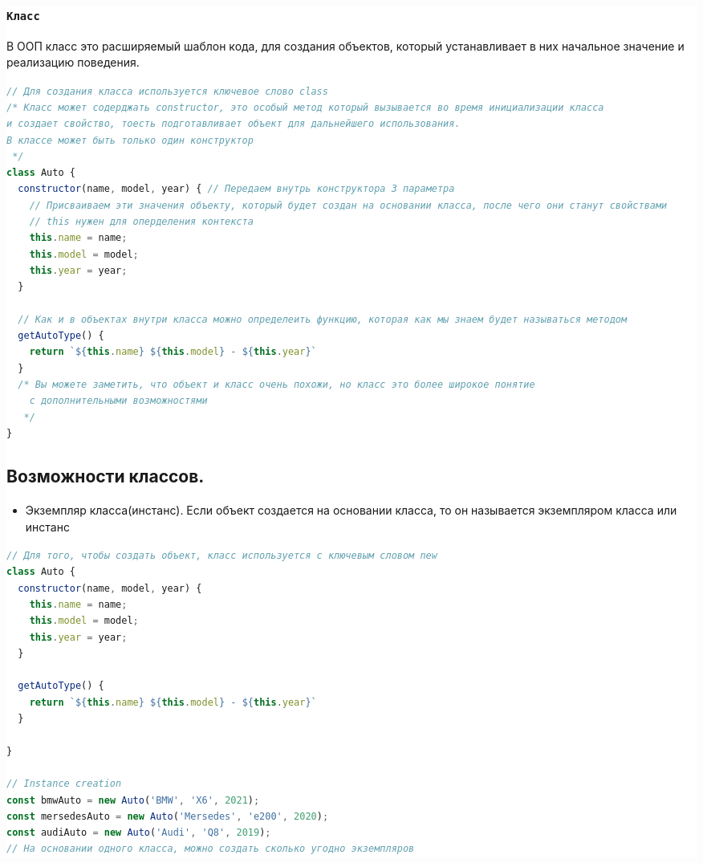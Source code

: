 
### `Класс`
В ООП класс это расширяемый шаблон кода, для создания объектов, который устанавливает в них начальное значение
и реализацию поведения.
```js
// Для создания класса используется ключевое слово class
/* Класс может содерджать constructor, это особый метод который вызывается во время инициализации класса 
и создает свойство, тоесть подготавливает объект для дальнейшего использования.
В классе может быть только один конструктор
 */
class Auto {
  constructor(name, model, year) { // Передаем внутрь конструктора 3 параметра
  	// Присваиваем эти значения объекту, который будет создан на основании класса, после чего они станут свойствами
  	// this нужен для оперделения контекста
    this.name = name;     
    this.model = model;
    this.year = year;
  }
  
  // Как и в объектах внутри класса можно определеить функцию, которая как мы знаем будет называться методом
  getAutoType() {
    return `${this.name} ${this.model} - ${this.year}`
  }
  /* Вы можете заметить, что объект и класс очень похожи, но класс это более широкое понятие
    с дополнительными возможностями
   */
}
```

## Возможности классов.
* Экземпляр класса(инстанс). Если объект создается на основании класса, то он называется экземпляром класса или инстанс

```js
// Для того, чтобы создать объект, класс используется с ключевым словом new
class Auto {
  constructor(name, model, year) { 
    this.name = name;
    this.model = model;
    this.year = year;
  }

  getAutoType() {
    return `${this.name} ${this.model} - ${this.year}`
  }

}

// Instance creation
const bmwAuto = new Auto('BMW', 'X6', 2021);
const mersedesAuto = new Auto('Mersedes', 'e200', 2020);
const audiAuto = new Auto('Audi', 'Q8', 2019);
// На основании одного класса, можно создать сколько угодно экземпляров
```
